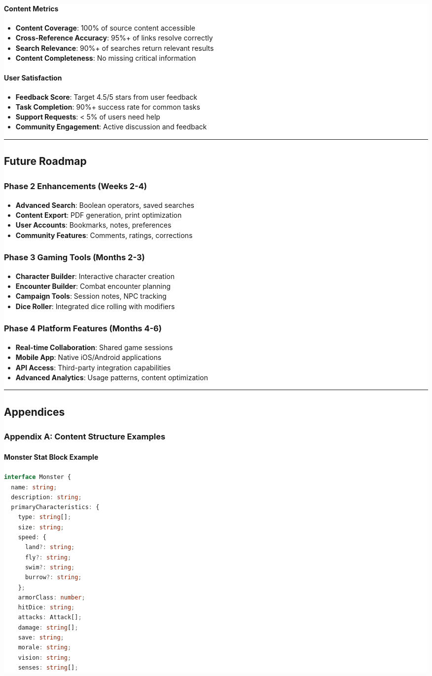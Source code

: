#### Content Metrics
- **Content Coverage**: 100% of source content accessible
- **Cross-Reference Accuracy**: 95%+ of links resolve correctly
- **Search Relevance**: 90%+ of searches return relevant results
- **Content Completeness**: No missing critical information

#### User Satisfaction
- **Feedback Score**: Target 4.5/5 stars from user feedback
- **Task Completion**: 90%+ success rate for common tasks
- **Support Requests**: < 5% of users need help
- **Community Engagement**: Active discussion and feedback

---

## Future Roadmap

### Phase 2 Enhancements (Weeks 2-4)
- **Advanced Search**: Boolean operators, saved searches
- **Content Export**: PDF generation, print optimization
- **User Accounts**: Bookmarks, notes, preferences
- **Community Features**: Comments, ratings, corrections

### Phase 3 Gaming Tools (Months 2-3)
- **Character Builder**: Interactive character creation
- **Encounter Builder**: Combat encounter planning
- **Campaign Tools**: Session notes, NPC tracking
- **Dice Roller**: Integrated dice rolling with modifiers

### Phase 4 Platform Features (Months 4-6)
- **Real-time Collaboration**: Shared game sessions
- **Mobile App**: Native iOS/Android applications
- **API Access**: Third-party integration capabilities
- **Advanced Analytics**: Usage patterns, content optimization

---

## Appendices

### Appendix A: Content Structure Examples

#### Monster Stat Block Example
```typescript
interface Monster {
  name: string;
  description: string;
  primaryCharacteristics: {
    type: string[];
    size: string;
    speed: {
      land?: string;
      fly?: string;
      swim?: string;
      burrow?: string;
    };
    armorClass: number;
    hitDice: string;
    attacks: Attack[];
    damage: string[];
    save: string;
    morale: string;
    vision: string;
    senses: string[];
```